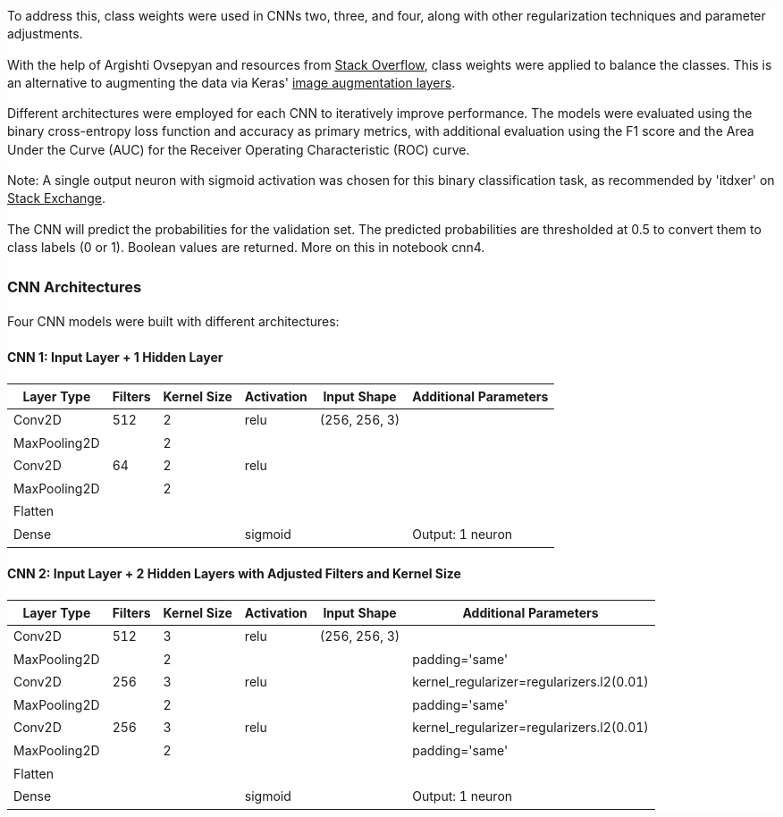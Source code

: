 To address this, class weights were used in CNNs two, three, and four, along with other regularization techniques and parameter adjustments. 

With the help of Argishti Ovsepyan and resources from [Stack Overflow](https://stackoverflow.com/questions/66715975/class-weights-in-cnn), class weights were applied to balance the classes. This is an alternative to augmenting the data via Keras' [image augmentation layers](https://keras.io/api/layers/preprocessing_layers/image_augmentation/).

Different architectures were employed for each CNN to iteratively improve performance. The models were evaluated using the binary cross-entropy loss function and accuracy as primary metrics, with additional evaluation using the F1 score and the Area Under the Curve (AUC) for the Receiver Operating Characteristic (ROC) curve.

Note: A single output neuron with sigmoid activation was chosen for this binary classification task, as recommended by 'itdxer' on [Stack Exchange](https://stats.stackexchange.com/questions/207049/neural-network-for-binary-classification-use-1-or-2-output-neurons).

The CNN will predict the probabilities for the validation set. The predicted probabilities are thresholded at 0.5 to convert them to class labels (0 or 1). Boolean values are returned. More on this in notebook cnn4.



### CNN Architectures
Four CNN models were built with different architectures:

#### CNN 1: Input Layer + 1 Hidden Layer

| Layer Type      | Filters | Kernel Size | Activation | Input Shape    | Additional Parameters                       |
|-----------------|---------|-------------|------------|----------------|---------------------------------------------|
| Conv2D          | 512     | 2           | relu       | (256, 256, 3)  |                                             |
| MaxPooling2D    |         | 2           |            |                |                                             |
| Conv2D          | 64      | 2           | relu       |                |                                             |
| MaxPooling2D    |         | 2           |            |                |                                             |
| Flatten         |         |             |            |                |                                             |
| Dense           |         |             | sigmoid    |                | Output: 1 neuron                            |

#### CNN 2: Input Layer + 2 Hidden Layers with Adjusted Filters and Kernel Size

| Layer Type      | Filters | Kernel Size | Activation | Input Shape    | Additional Parameters                       |
|-----------------|---------|-------------|------------|----------------|---------------------------------------------|
| Conv2D          | 512     | 3           | relu       | (256, 256, 3)  |                                             |
| MaxPooling2D    |         | 2           |            |                | padding='same'                              |
| Conv2D          | 256     | 3           | relu       |                | kernel_regularizer=regularizers.l2(0.01)    |
| MaxPooling2D    |         | 2           |            |                | padding='same'                              |
| Conv2D          | 256     | 3           | relu       |                | kernel_regularizer=regularizers.l2(0.01)    |
| MaxPooling2D    |         | 2           |            |                | padding='same'                              |
| Flatten         |         |             |            |                |                                             |
| Dense           |         |             | sigmoid    |                | Output: 1 neuron                            |
